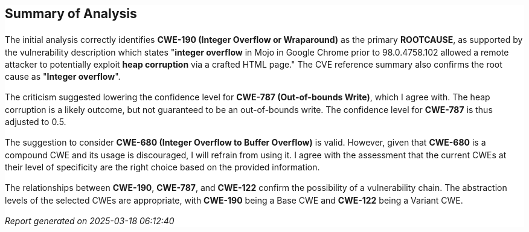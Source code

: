 ## Summary of Analysis
The initial analysis correctly identifies **CWE-190 (Integer Overflow or Wraparound)** as the primary **ROOTCAUSE**, as supported by the vulnerability description which states "**integer overflow** in Mojo in Google Chrome prior to 98.0.4758.102 allowed a remote attacker to potentially exploit **heap corruption** via a crafted HTML page." The CVE reference summary also confirms the root cause as "**Integer overflow**".

The criticism suggested lowering the confidence level for **CWE-787 (Out-of-bounds Write)**, which I agree with. The heap corruption is a likely outcome, but not guaranteed to be an out-of-bounds write. The confidence level for **CWE-787** is thus adjusted to 0.5.

The suggestion to consider **CWE-680 (Integer Overflow to Buffer Overflow)** is valid. However, given that **CWE-680** is a compound CWE and its usage is discouraged, I will refrain from using it. I agree with the assessment that the current CWEs at their level of specificity are the right choice based on the provided information.

The relationships between **CWE-190**, **CWE-787**, and **CWE-122** confirm the possibility of a vulnerability chain. The abstraction levels of the selected CWEs are appropriate, with **CWE-190** being a Base CWE and **CWE-122** being a Variant CWE.



*Report generated on 2025-03-18 06:12:40*
